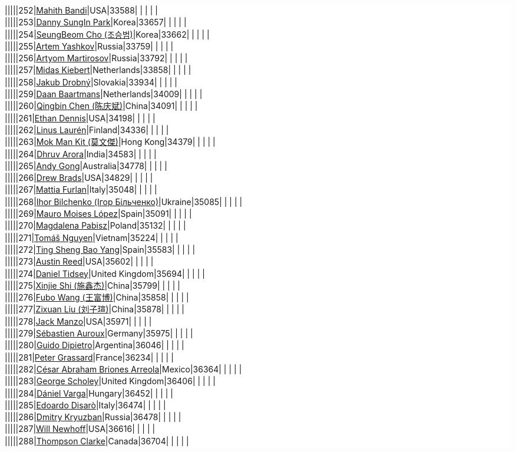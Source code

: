 |||||252|[Mahith Bandi](https://www.worldcubeassociation.org/persons/2014BAND04)|USA|33588|  |  |  |  |  
|||||253|[Danny SungIn Park](https://www.worldcubeassociation.org/persons/2015PARK13)|Korea|33657|  |  |  |  |  
|||||254|[SeungBeom Cho (조승범)](https://www.worldcubeassociation.org/persons/2012CHOS01)|Korea|33662|  |  |  |  |  
|||||255|[Artem Yashkov](https://www.worldcubeassociation.org/persons/2014YASH01)|Russia|33759|  |  |  |  |  
|||||256|[Artyom Martirosov](https://www.worldcubeassociation.org/persons/2016MART29)|Russia|33792|  |  |  |  |  
|||||257|[Midas Kiebert](https://www.worldcubeassociation.org/persons/2016KIEB01)|Netherlands|33858|  |  |  |  |  
|||||258|[Jakub Drobný](https://www.worldcubeassociation.org/persons/2016DROB01)|Slovakia|33934|  |  |  |  |  
|||||259|[Daan Baartmans](https://www.worldcubeassociation.org/persons/2014BAAR01)|Netherlands|34009|  |  |  |  |  
|||||260|[Qingbin Chen (陈庆斌)](https://www.worldcubeassociation.org/persons/2011CHEN19)|China|34091|  |  |  |  |  
|||||261|[Ethan Dennis](https://www.worldcubeassociation.org/persons/2016DENN04)|USA|34198|  |  |  |  |  
|||||262|[Linus Laurén](https://www.worldcubeassociation.org/persons/2016LAUR01)|Finland|34336|  |  |  |  |  
|||||263|[Mok Man Kit (莫文傑)](https://www.worldcubeassociation.org/persons/2009KITM01)|Hong Kong|34379|  |  |  |  |  
|||||264|[Dhruv Arora](https://www.worldcubeassociation.org/persons/2015AROR05)|India|34583|  |  |  |  |  
|||||265|[Andy Gong](https://www.worldcubeassociation.org/persons/2016GONG02)|Australia|34778|  |  |  |  |  
|||||266|[Drew Brads](https://www.worldcubeassociation.org/persons/2010BRAD01)|USA|34829|  |  |  |  |  
|||||267|[Mattia Furlan](https://www.worldcubeassociation.org/persons/2013FURL01)|Italy|35048|  |  |  |  |  
|||||268|[Ihor Bilchenko (Ігор Більченко)](https://www.worldcubeassociation.org/persons/2011BILC01)|Ukraine|35085|  |  |  |  |  
|||||269|[Mauro Moises López](https://www.worldcubeassociation.org/persons/2016LOPE44)|Spain|35091|  |  |  |  |  
|||||270|[Magdalena Pabisz](https://www.worldcubeassociation.org/persons/2017PABI01)|Poland|35132|  |  |  |  |  
|||||271|[Tomáš Nguyen](https://www.worldcubeassociation.org/persons/2014QUYN02)|Vietnam|35224|  |  |  |  |  
|||||272|[Ting Sheng Bao Yang](https://www.worldcubeassociation.org/persons/2008BAOY01)|Spain|35583|  |  |  |  |  
|||||273|[Austin Reed](https://www.worldcubeassociation.org/persons/2011REED01)|USA|35602|  |  |  |  |  
|||||274|[Daniel Tidsey](https://www.worldcubeassociation.org/persons/2016TIDS01)|United Kingdom|35694|  |  |  |  |  
|||||275|[Xinjie Shi (施鑫杰)](https://www.worldcubeassociation.org/persons/2016SHIX02)|China|35799|  |  |  |  |  
|||||276|[Fubo Wang (王富博)](https://www.worldcubeassociation.org/persons/2007FUBO01)|China|35858|  |  |  |  |  
|||||277|[Zixuan Liu (刘子瑄)](https://www.worldcubeassociation.org/persons/2015LIUZ07)|China|35878|  |  |  |  |  
|||||278|[Jack Manzo](https://www.worldcubeassociation.org/persons/2016MANZ01)|USA|35971|  |  |  |  |  
|||||279|[Sébastien Auroux](https://www.worldcubeassociation.org/persons/2008AURO01)|Germany|35975|  |  |  |  |  
|||||280|[Guido Dipietro](https://www.worldcubeassociation.org/persons/2013DIPI01)|Argentina|36046|  |  |  |  |  
|||||281|[Peter Grassard](https://www.worldcubeassociation.org/persons/2016GRAS01)|France|36234|  |  |  |  |  
|||||282|[César Abraham Briones Arreola](https://www.worldcubeassociation.org/persons/2016ARRE02)|Mexico|36364|  |  |  |  |  
|||||283|[George Scholey](https://www.worldcubeassociation.org/persons/2015SCHO05)|United Kingdom|36406|  |  |  |  |  
|||||284|[Dániel Varga](https://www.worldcubeassociation.org/persons/2008VARG01)|Hungary|36452|  |  |  |  |  
|||||285|[Edoardo Disarò](https://www.worldcubeassociation.org/persons/2013DISA01)|Italy|36474|  |  |  |  |  
|||||286|[Dmitry Kryuzban](https://www.worldcubeassociation.org/persons/2010KRYU01)|Russia|36478|  |  |  |  |  
|||||287|[Will Newhoff](https://www.worldcubeassociation.org/persons/2015NEWH01)|USA|36616|  |  |  |  |  
|||||288|[Thompson Clarke](https://www.worldcubeassociation.org/persons/2008CLAR01)|Canada|36704|  |  |  |  |  